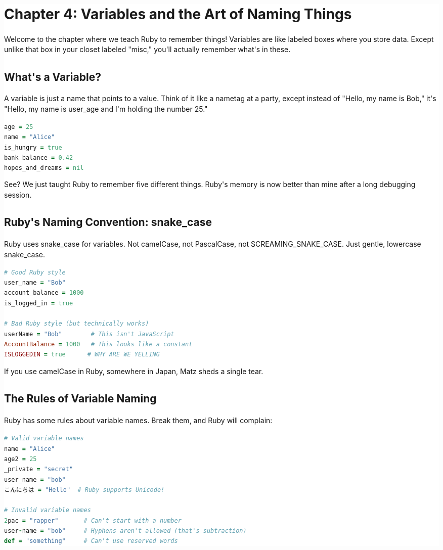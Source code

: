 # Chapter 4: Variables and the Art of Naming Things

Welcome to the chapter where we teach Ruby to remember things! Variables are like labeled boxes where you store data. Except unlike that box in your closet labeled "misc," you'll actually remember what's in these.

## What's a Variable?

A variable is just a name that points to a value. Think of it like a nametag at a party, except instead of "Hello, my name is Bob," it's "Hello, my name is user_age and I'm holding the number 25."

```ruby
age = 25
name = "Alice"
is_hungry = true
bank_balance = 0.42
hopes_and_dreams = nil
```

See? We just taught Ruby to remember five different things. Ruby's memory is now better than mine after a long debugging session.

## Ruby's Naming Convention: snake_case

Ruby uses snake_case for variables. Not camelCase, not PascalCase, not SCREAMING_SNAKE_CASE. Just gentle, lowercase snake_case.

```ruby
# Good Ruby style
user_name = "Bob"
account_balance = 1000
is_logged_in = true

# Bad Ruby style (but technically works)
userName = "Bob"        # This isn't JavaScript
AccountBalance = 1000   # This looks like a constant
ISLOGGEDIN = true      # WHY ARE WE YELLING
```

If you use camelCase in Ruby, somewhere in Japan, Matz sheds a single tear.

## The Rules of Variable Naming

Ruby has some rules about variable names. Break them, and Ruby will complain:

```ruby
# Valid variable names
name = "Alice"
age2 = 25
_private = "secret"
user_name = "bob"
こんにちは = "Hello"  # Ruby supports Unicode!

# Invalid variable names
2pac = "rapper"       # Can't start with a number
user-name = "bob"     # Hyphens aren't allowed (that's subtraction)
def = "something"     # Can't use reserved words
```
